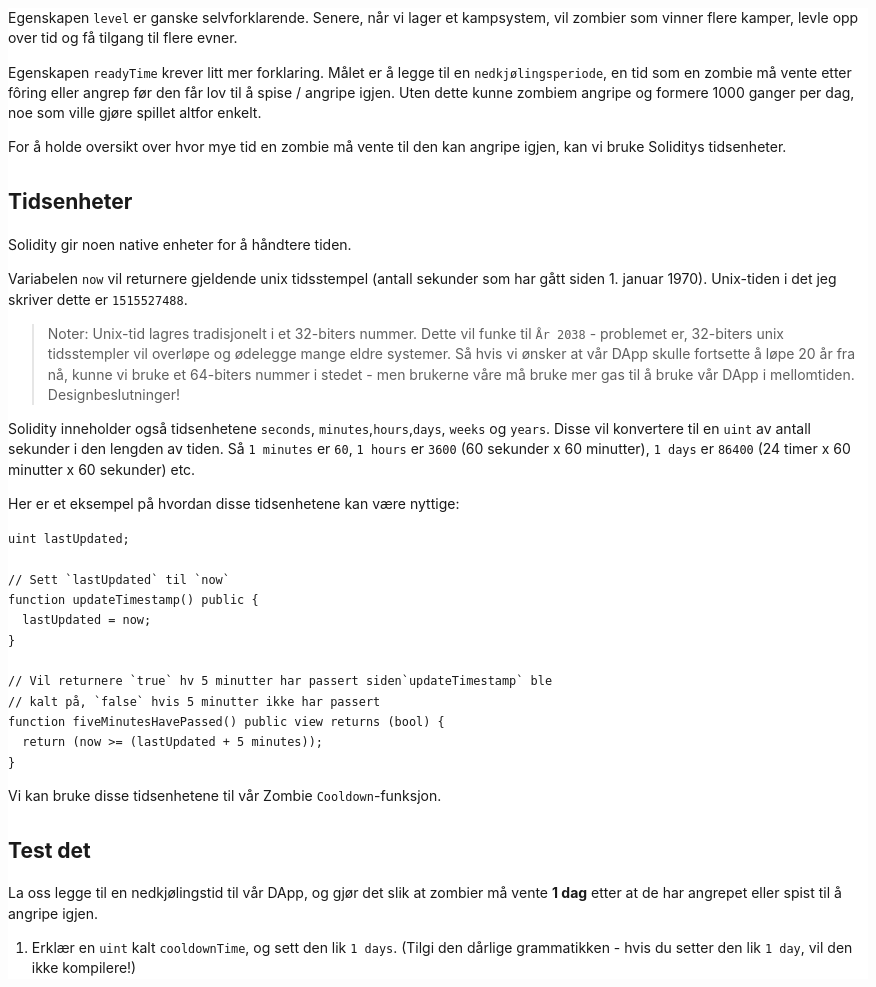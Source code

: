 
Egenskapen `level` er ganske selvforklarende. Senere, når vi lager et kampsystem, vil zombier som vinner flere kamper, levle opp over tid og få tilgang til flere evner.

Egenskapen `readyTime` krever litt mer forklaring. Målet er å legge til en `nedkjølingsperiode`, en tid som en zombie må vente etter fôring eller angrep før den får lov til å spise / angripe igjen. Uten dette kunne zombiem angripe og formere 1000 ganger per dag, noe som ville gjøre spillet altfor enkelt.

For å holde oversikt over hvor mye tid en zombie må vente til den kan angripe igjen, kan vi bruke Soliditys tidsenheter.

## Tidsenheter

Solidity gir noen native enheter for å håndtere tiden.

Variabelen `now` vil returnere gjeldende unix tidsstempel (antall sekunder som har gått siden 1. januar 1970). Unix-tiden i det jeg skriver dette er `1515527488`.

> Noter: Unix-tid lagres tradisjonelt i et 32-biters nummer. Dette vil funke til `År 2038` - problemet er, 32-biters unix tidsstempler vil overløpe og ødelegge mange eldre systemer. Så hvis vi ønsker at vår DApp skulle fortsette å løpe 20 år fra nå, kunne vi bruke et 64-biters nummer i stedet - men brukerne våre må bruke mer gas til å bruke vår DApp i mellomtiden. Designbeslutninger!

Solidity inneholder også tidsenhetene `seconds`, `minutes`,`hours`,`days`, `weeks` og `years`. Disse vil konvertere til en `uint` av antall sekunder i den lengden av tiden. Så `1 minutes` er `60`, `1 hours` er `3600` (60 sekunder x 60 minutter), `1 days` er `86400` (24 timer x 60 minutter x 60 sekunder) etc.

Her er et eksempel på hvordan disse tidsenhetene kan være nyttige:

```
uint lastUpdated;

// Sett `lastUpdated` til `now`
function updateTimestamp() public {
  lastUpdated = now;
}

// Vil returnere `true` hv 5 minutter har passert siden`updateTimestamp` ble 
// kalt på, `false` hvis 5 minutter ikke har passert
function fiveMinutesHavePassed() public view returns (bool) {
  return (now >= (lastUpdated + 5 minutes));
}
```

Vi kan bruke disse tidsenhetene til vår Zombie `Cooldown`-funksjon.


## Test det

La oss legge til en nedkjølingstid til vår DApp, og gjør det slik at zombier må vente **1 dag** etter at de har angrepet eller spist til å angripe igjen.

1. Erklær en `uint` kalt `cooldownTime`, og sett den lik `1 days`. (Tilgi den dårlige grammatikken - hvis du setter den lik `1 day`, vil den ikke kompilere!)
